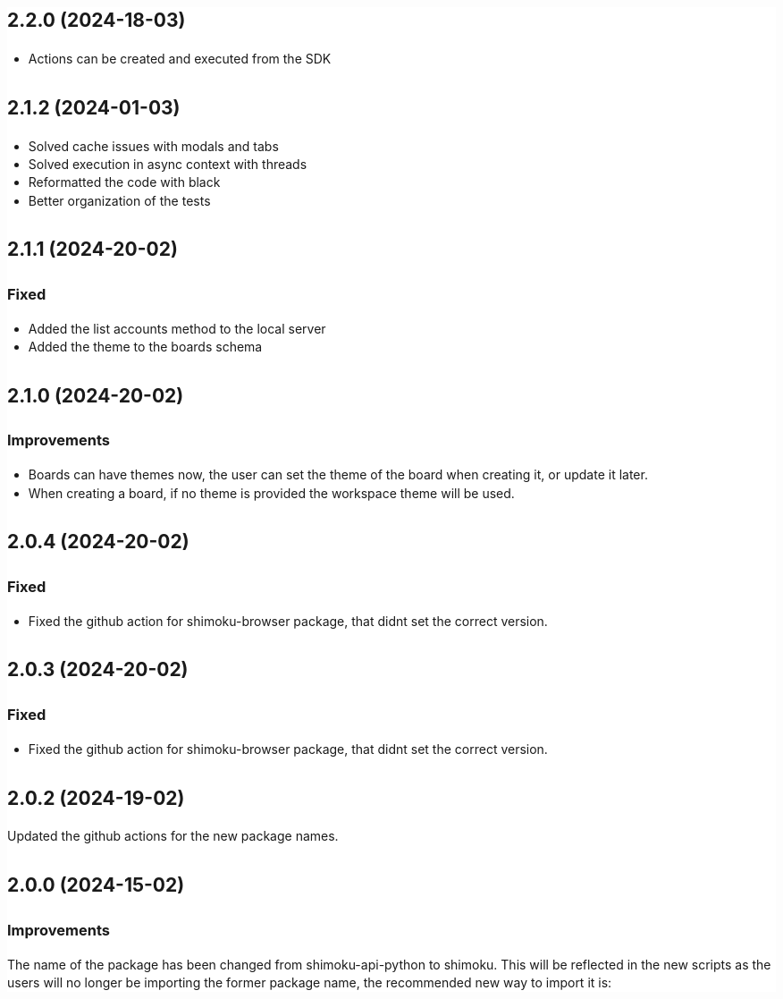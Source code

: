 ## 2.2.0 (2024-18-03)

- Actions can be created and executed from the SDK

## 2.1.2 (2024-01-03)

- Solved cache issues with modals and tabs
- Solved execution in async context with threads
- Reformatted the code with black
- Better organization of the tests

## 2.1.1 (2024-20-02)

### Fixed

- Added the list accounts method to the local server
- Added the theme to the boards schema

## 2.1.0 (2024-20-02)

### Improvements

- Boards can have themes now, the user can set the theme of the board when creating it, or update it later.
- When creating a board, if no theme is provided the workspace theme will be used.

## 2.0.4 (2024-20-02)

### Fixed

- Fixed the github action for shimoku-browser package, that didnt set the correct version.

## 2.0.3 (2024-20-02)

### Fixed

- Fixed the github action for shimoku-browser package, that didnt set the correct version.

## 2.0.2 (2024-19-02)

Updated the github actions for the new package names.

## 2.0.0 (2024-15-02)

### Improvements

The name of the package has been changed from shimoku-api-python to shimoku.
This will be reflected in the new scripts as the users will no longer be importing the former package name, the recommended new way to import it is:
